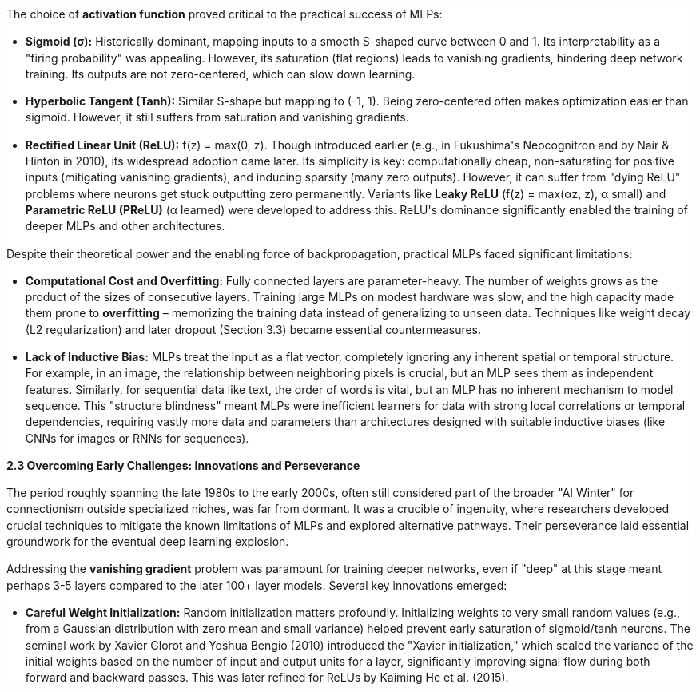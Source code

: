 The choice of **activation function** proved critical to the practical success of MLPs:

*   **Sigmoid (σ):** Historically dominant, mapping inputs to a smooth S-shaped curve between 0 and 1. Its interpretability as a "firing probability" was appealing. However, its saturation (flat regions) leads to vanishing gradients, hindering deep network training. Its outputs are not zero-centered, which can slow down learning.

*   **Hyperbolic Tangent (Tanh):** Similar S-shape but mapping to (-1, 1). Being zero-centered often makes optimization easier than sigmoid. However, it still suffers from saturation and vanishing gradients.

*   **Rectified Linear Unit (ReLU):** f(z) = max(0, z). Though introduced earlier (e.g., in Fukushima's Neocognitron and by Nair & Hinton in 2010), its widespread adoption came later. Its simplicity is key: computationally cheap, non-saturating for positive inputs (mitigating vanishing gradients), and inducing sparsity (many zero outputs). However, it can suffer from "dying ReLU" problems where neurons get stuck outputting zero permanently. Variants like **Leaky ReLU** (f(z) = max(αz, z), α small) and **Parametric ReLU (PReLU)** (α learned) were developed to address this. ReLU's dominance significantly enabled the training of deeper MLPs and other architectures.

Despite their theoretical power and the enabling force of backpropagation, practical MLPs faced significant limitations:

*   **Computational Cost and Overfitting:** Fully connected layers are parameter-heavy. The number of weights grows as the product of the sizes of consecutive layers. Training large MLPs on modest hardware was slow, and the high capacity made them prone to **overfitting** – memorizing the training data instead of generalizing to unseen data. Techniques like weight decay (L2 regularization) and later dropout (Section 3.3) became essential countermeasures.

*   **Lack of Inductive Bias:** MLPs treat the input as a flat vector, completely ignoring any inherent spatial or temporal structure. For example, in an image, the relationship between neighboring pixels is crucial, but an MLP sees them as independent features. Similarly, for sequential data like text, the order of words is vital, but an MLP has no inherent mechanism to model sequence. This "structure blindness" meant MLPs were inefficient learners for data with strong local correlations or temporal dependencies, requiring vastly more data and parameters than architectures designed with suitable inductive biases (like CNNs for images or RNNs for sequences).

**2.3 Overcoming Early Challenges: Innovations and Perseverance**

The period roughly spanning the late 1980s to the early 2000s, often still considered part of the broader "AI Winter" for connectionism outside specialized niches, was far from dormant. It was a crucible of ingenuity, where researchers developed crucial techniques to mitigate the known limitations of MLPs and explored alternative pathways. Their perseverance laid essential groundwork for the eventual deep learning explosion.

Addressing the **vanishing gradient** problem was paramount for training deeper networks, even if "deep" at this stage meant perhaps 3-5 layers compared to the later 100+ layer models. Several key innovations emerged:

*   **Careful Weight Initialization:** Random initialization matters profoundly. Initializing weights to very small random values (e.g., from a Gaussian distribution with zero mean and small variance) helped prevent early saturation of sigmoid/tanh neurons. The seminal work by Xavier Glorot and Yoshua Bengio (2010) introduced the "Xavier initialization," which scaled the variance of the initial weights based on the number of input and output units for a layer, significantly improving signal flow during both forward and backward passes. This was later refined for ReLUs by Kaiming He et al. (2015).
